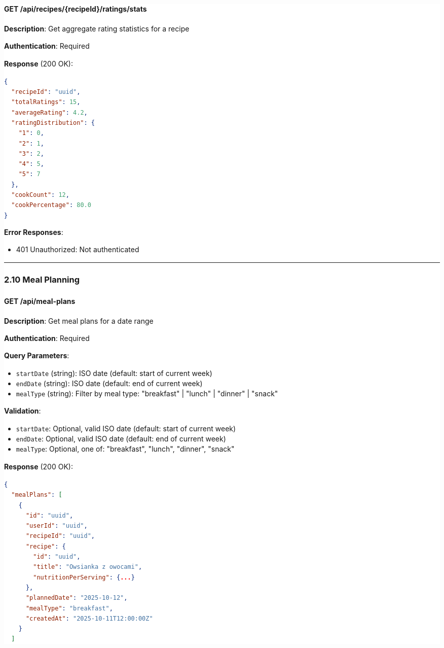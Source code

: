 #### GET /api/recipes/{recipeId}/ratings/stats

**Description**: Get aggregate rating statistics for a recipe

**Authentication**: Required

**Response** (200 OK):

```json
{
  "recipeId": "uuid",
  "totalRatings": 15,
  "averageRating": 4.2,
  "ratingDistribution": {
    "1": 0,
    "2": 1,
    "3": 2,
    "4": 5,
    "5": 7
  },
  "cookCount": 12,
  "cookPercentage": 80.0
}
```

**Error Responses**:

- 401 Unauthorized: Not authenticated

---

### 2.10 Meal Planning

#### GET /api/meal-plans

**Description**: Get meal plans for a date range

**Authentication**: Required

**Query Parameters**:

- `startDate` (string): ISO date (default: start of current week)
- `endDate` (string): ISO date (default: end of current week)
- `mealType` (string): Filter by meal type: "breakfast" | "lunch" | "dinner" | "snack"

**Validation**:

- `startDate`: Optional, valid ISO date (default: start of current week)
- `endDate`: Optional, valid ISO date (default: end of current week)
- `mealType`: Optional, one of: "breakfast", "lunch", "dinner", "snack"

**Response** (200 OK):

```json
{
  "mealPlans": [
    {
      "id": "uuid",
      "userId": "uuid",
      "recipeId": "uuid",
      "recipe": {
        "id": "uuid",
        "title": "Owsianka z owocami",
        "nutritionPerServing": {...}
      },
      "plannedDate": "2025-10-12",
      "mealType": "breakfast",
      "createdAt": "2025-10-11T12:00:00Z"
    }
  ]
```